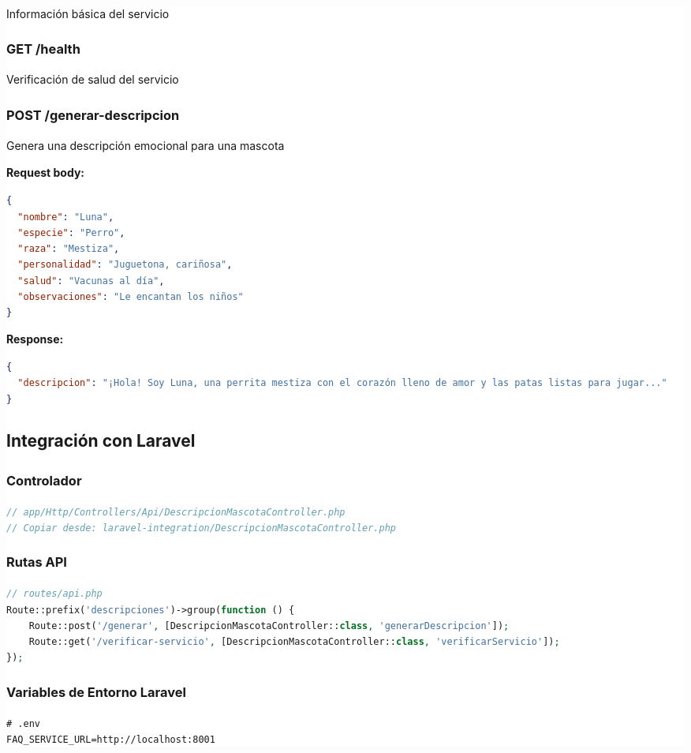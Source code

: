 Información básica del servicio

### GET /health

Verificación de salud del servicio

### POST /generar-descripcion

Genera una descripción emocional para una mascota

**Request body:**

```json
{
  "nombre": "Luna",
  "especie": "Perro",
  "raza": "Mestiza",
  "personalidad": "Juguetona, cariñosa",
  "salud": "Vacunas al día",
  "observaciones": "Le encantan los niños"
}
```

**Response:**

```json
{
  "descripcion": "¡Hola! Soy Luna, una perrita mestiza con el corazón lleno de amor y las patas listas para jugar..."
}
```


## Integración con Laravel

### Controlador

```php
// app/Http/Controllers/Api/DescripcionMascotaController.php
// Copiar desde: laravel-integration/DescripcionMascotaController.php
```

### Rutas API

```php
// routes/api.php
Route::prefix('descripciones')->group(function () {
    Route::post('/generar', [DescripcionMascotaController::class, 'generarDescripcion']);
    Route::get('/verificar-servicio', [DescripcionMascotaController::class, 'verificarServicio']);
});
```

### Variables de Entorno Laravel

```env
# .env
FAQ_SERVICE_URL=http://localhost:8001
```
